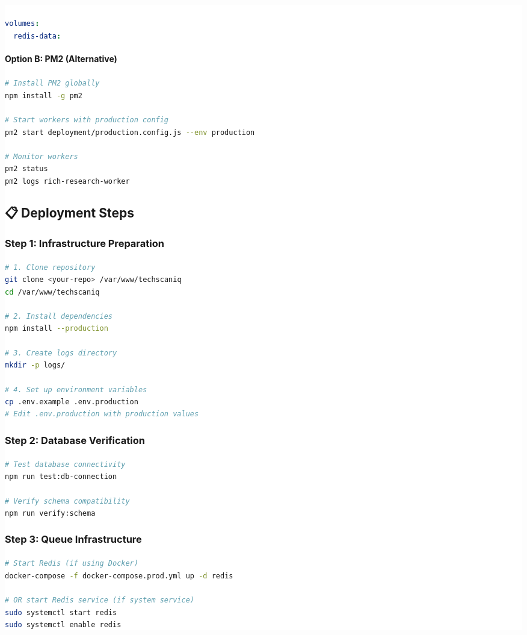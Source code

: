 ```yaml

volumes:
  redis-data:
```

#### Option B: PM2 (Alternative)
```bash
# Install PM2 globally
npm install -g pm2

# Start workers with production config
pm2 start deployment/production.config.js --env production

# Monitor workers
pm2 status
pm2 logs rich-research-worker
```

## 📋 Deployment Steps

### Step 1: Infrastructure Preparation
```bash
# 1. Clone repository
git clone <your-repo> /var/www/techscaniq
cd /var/www/techscaniq

# 2. Install dependencies
npm install --production

# 3. Create logs directory
mkdir -p logs/

# 4. Set up environment variables
cp .env.example .env.production
# Edit .env.production with production values
```

### Step 2: Database Verification
```bash
# Test database connectivity
npm run test:db-connection

# Verify schema compatibility
npm run verify:schema
```

### Step 3: Queue Infrastructure
```bash
# Start Redis (if using Docker)
docker-compose -f docker-compose.prod.yml up -d redis

# OR start Redis service (if system service)
sudo systemctl start redis
sudo systemctl enable redis
```
